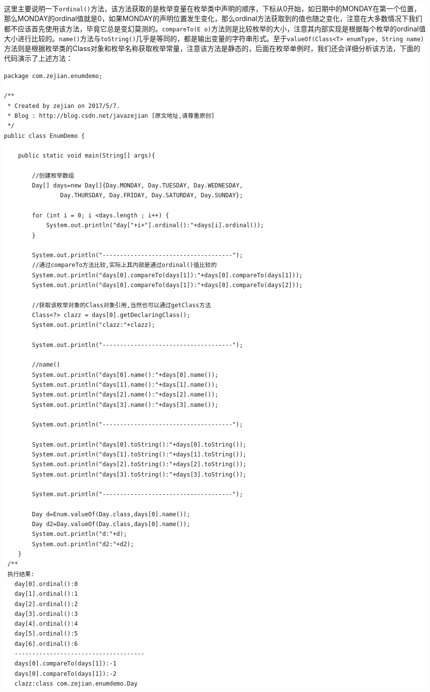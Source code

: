 </div>

这里主要说明一下`ordinal()`方法，该方法获取的是枚举变量在枚举类中声明的顺序，下标从0开始，如日期中的MONDAY在第一个位置，那么MONDAY的ordinal值就是0，如果MONDAY的声明位置发生变化，那么ordinal方法获取到的值也随之变化，注意在大多数情况下我们都不应该首先使用该方法，毕竟它总是变幻莫测的。`compareTo(E o)`方法则是比较枚举的大小，注意其内部实现是根据每个枚举的ordinal值大小进行比较的。`name()`方法与`toString()`几乎是等同的，都是输出变量的字符串形式。至于`valueOf(Class<T> enumType, String name)`方法则是根据枚举类的Class对象和枚举名称获取枚举常量，注意该方法是静态的，后面在枚举单例时，我们还会详细分析该方法，下面的代码演示了上述方法：

    package com.zejian.enumdemo;

    /**
     * Created by zejian on 2017/5/7.
     * Blog : http://blog.csdn.net/javazejian [原文地址,请尊重原创]
     */
    public class EnumDemo {

        public static void main(String[] args){

            //创建枚举数组
            Day[] days=new Day[]{Day.MONDAY, Day.TUESDAY, Day.WEDNESDAY,
                    Day.THURSDAY, Day.FRIDAY, Day.SATURDAY, Day.SUNDAY};

            for (int i = 0; i <days.length ; i++) {
                System.out.println("day["+i+"].ordinal():"+days[i].ordinal());
            }

            System.out.println("-------------------------------------");
            //通过compareTo方法比较,实际上其内部是通过ordinal()值比较的
            System.out.println("days[0].compareTo(days[1]):"+days[0].compareTo(days[1]));
            System.out.println("days[0].compareTo(days[1]):"+days[0].compareTo(days[2]));

            //获取该枚举对象的Class对象引用,当然也可以通过getClass方法
            Class<?> clazz = days[0].getDeclaringClass();
            System.out.println("clazz:"+clazz);

            System.out.println("-------------------------------------");

            //name()
            System.out.println("days[0].name():"+days[0].name());
            System.out.println("days[1].name():"+days[1].name());
            System.out.println("days[2].name():"+days[2].name());
            System.out.println("days[3].name():"+days[3].name());

            System.out.println("-------------------------------------");

            System.out.println("days[0].toString():"+days[0].toString());
            System.out.println("days[1].toString():"+days[1].toString());
            System.out.println("days[2].toString():"+days[2].toString());
            System.out.println("days[3].toString():"+days[3].toString());

            System.out.println("-------------------------------------");

            Day d=Enum.valueOf(Day.class,days[0].name());
            Day d2=Day.valueOf(Day.class,days[0].name());
            System.out.println("d:"+d);
            System.out.println("d2:"+d2);
        }
     /**
     执行结果:
       day[0].ordinal():0
       day[1].ordinal():1
       day[2].ordinal():2
       day[3].ordinal():3
       day[4].ordinal():4
       day[5].ordinal():5
       day[6].ordinal():6
       -------------------------------------
       days[0].compareTo(days[1]):-1
       days[0].compareTo(days[1]):-2
       clazz:class com.zejian.enumdemo.Day